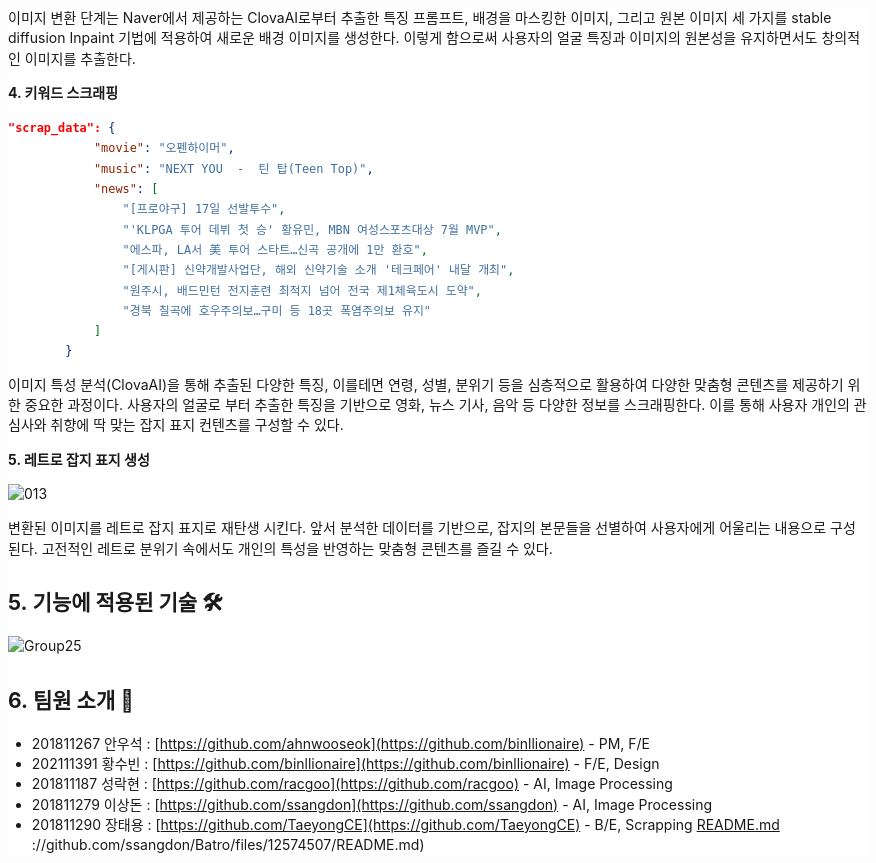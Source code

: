 이미지 변환 단계는 Naver에서 제공하는 ClovaAI로부터 추출한 특징 프롬프트, 배경을 마스킹한 이미지, 그리고 원본 이미지 세 가지를 stable diffusion Inpaint 기법에 적용하여 새로운 배경 이미지를 생성한다. 이렇게 함으로써 사용자의 얼굴 특징과 이미지의 원본성을 유지하면서도 창의적인 이미지를 추출한다.

**4. 키워드 스크래핑**

```json
"scrap_data": {
            "movie": "오펜하이머",
            "music": "NEXT YOU  -  틴 탑(Teen Top)",
            "news": [
                "[프로야구] 17일 선발투수",
                "'KLPGA 투어 데뷔 첫 승' 황유민, MBN 여성스포츠대상 7월 MVP",
                "에스파, LA서 美 투어 스타트…신곡 공개에 1만 환호",
                "[게시판] 신약개발사업단, 해외 신약기술 소개 '테크페어' 내달 개최",
                "원주시, 배드민턴 전지훈련 최적지 넘어 전국 제1체육도시 도약",
                "경북 칠곡에 호우주의보…구미 등 18곳 폭염주의보 유지"
            ]
        }
```

이미지 특성 분석(ClovaAI)을 통해 추출된 다양한 특징, 이를테면 연령, 성별, 분위기 등을 심층적으로 활용하여 다양한 맞춤형 콘텐츠를 제공하기 위한 중요한 과정이다. 사용자의 얼굴로 부터 추출한 특징을 기반으로 영화, 뉴스 기사, 음악 등 다양한  정보를 스크래핑한다. 이를 통해 사용자 개인의 관심사와 취향에 딱 맞는 잡지 표지 컨텐츠를 구성할 수 있다.

**5. 레트로 잡지 표지 생성**

![013](https://github.com/ahnwooseok/2023-Konkuk-Univ-Hackathon/assets/46593078/60bf7c51-a07e-401d-af3a-f215755fab9d)


변환된 이미지를 레트로 잡지 표지로 재탄생 시킨다. 앞서 분석한 데이터를 기반으로, 잡지의 본문들을 선별하여 사용자에게 어울리는 내용으로 구성된다. 고전적인 레트로 분위기 속에서도 개인의 특성을 반영하는 맞춤형 콘텐츠를 즐길 수 있다.

## 5. 기능에 적용된 기술 🛠

![Group25](https://github.com/ahnwooseok/2023-Konkuk-Univ-Hackathon/assets/46593078/54853085-5fed-4543-acd6-e43f3fbf5d55)


## 6. 팀원 소개 👬



- 201811267 안우석 : [https://github.com/ahnwooseok](https://github.com/binllionaire) - PM, F/E
- 202111391 황수빈 : [https://github.com/binllionaire](https://github.com/binllionaire) - F/E, Design
- 201811187 성락현 : [https://github.com/racgoo](https://github.com/racgoo) - AI, Image Processing
- 201811279 이상돈 : [https://github.com/ssangdon](https://github.com/ssangdon) - AI, Image Processing
- 201811290 장태용 : [https://github.com/TaeyongCE](https://github.com/TaeyongCE) - B/E, Scrapping
[README.md](https://github.com/ssangdon/Batro/files/12574510/README.md)
://github.com/ssangdon/Batro/files/12574507/README.md)
